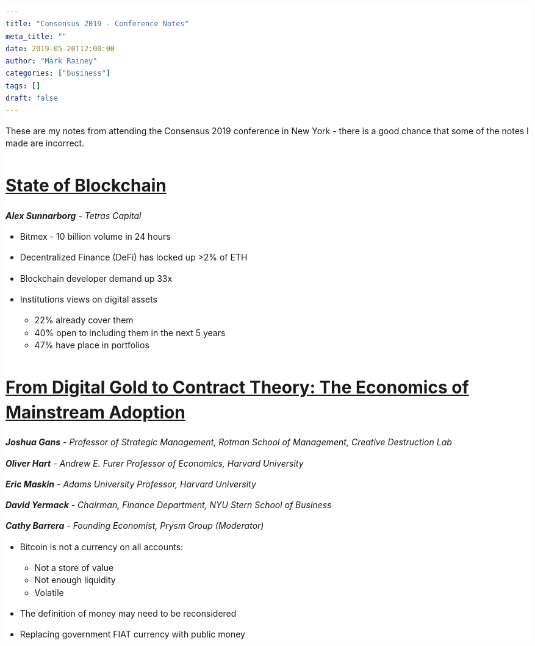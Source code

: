 ```yaml
---
title: "Consensus 2019 - Conference Notes"
meta_title: ""
date: 2019-05-20T12:00:00
author: "Mark Rainey"
categories: ["business"]
tags: []
draft: false
---
```

These are my notes from attending the Consensus 2019 conference in New York - there is a good chance that some of the notes I made are incorrect.

# [State of Blockchain](https://events.bizzabo.com/208980/agenda/session/82878)

***Alex Sunnarborg*** *- Tetras Capital*

- Bitmex - 10 billion volume in 24 hours

- Decentralized Finance (DeFi) has locked up >2% of ETH

- Blockchain developer demand up 33x

- Institutions views on digital assets

  - 22% already cover them
  - 40% open to including them in the next 5 years
  - 47% have place in portfolios

# [From Digital Gold to Contract Theory: The Economics of Mainstream Adoption](https://events.bizzabo.com/208980/agenda/session/76619)

***Joshua Gans*** *- Professor of Strategic Management, Rotman School of Management, Creative Destruction Lab*

***Oliver Hart*** *- Andrew E. Furer Professor of Economics, Harvard University*

***Eric Maskin*** *- Adams University Professor, Harvard University*

***David Yermack*** *- Chairman, Finance Department, NYU Stern School of Business*

***Cathy Barrera*** *- Founding Economist, Prysm Group (Moderator)*

- Bitcoin is not a currency on all accounts:

  - Not a store of value
  - Not enough liquidity
  - Volatile

- The definition of money may need to be reconsidered

- Replacing government FIAT currency with public money
